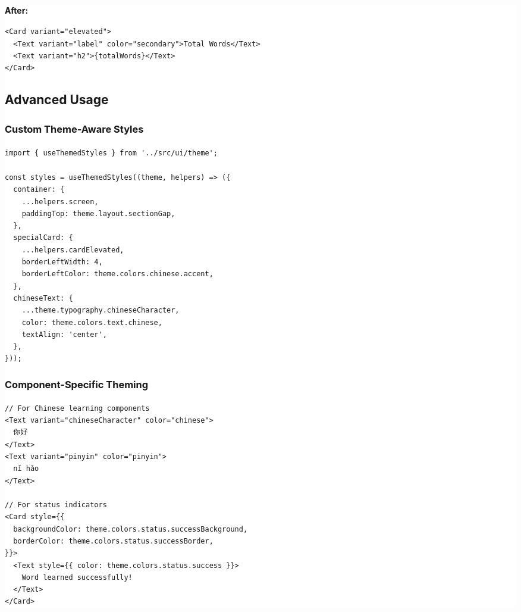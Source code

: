 **After:**
```tsx
<Card variant="elevated">
  <Text variant="label" color="secondary">Total Words</Text>
  <Text variant="h2">{totalWords}</Text>
</Card>
```

## Advanced Usage

### Custom Theme-Aware Styles

```tsx
import { useThemedStyles } from '../src/ui/theme';

const styles = useThemedStyles((theme, helpers) => ({
  container: {
    ...helpers.screen,
    paddingTop: theme.layout.sectionGap,
  },
  specialCard: {
    ...helpers.cardElevated,
    borderLeftWidth: 4,
    borderLeftColor: theme.colors.chinese.accent,
  },
  chineseText: {
    ...theme.typography.chineseCharacter,
    color: theme.colors.text.chinese,
    textAlign: 'center',
  },
}));
```

### Component-Specific Theming

```tsx
// For Chinese learning components
<Text variant="chineseCharacter" color="chinese">
  你好
</Text>
<Text variant="pinyin" color="pinyin">
  nǐ hǎo
</Text>

// For status indicators
<Card style={{ 
  backgroundColor: theme.colors.status.successBackground,
  borderColor: theme.colors.status.successBorder,
}}>
  <Text style={{ color: theme.colors.status.success }}>
    Word learned successfully!
  </Text>
</Card>
```
